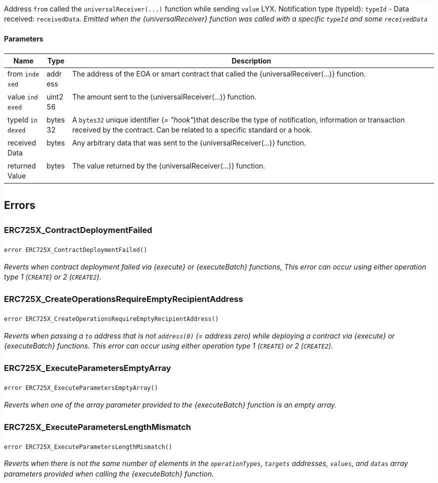 Address `from` called the `universalReceiver(...)` function while sending `value` LYX. Notification type (typeId): `typeId` - Data received: `receivedData`.
_Emitted when the {universalReceiver} function was called with a specific `typeId` and some `receivedData`_

#### Parameters

| Name             | Type    | Description                                                                                                                                                                                       |
| ---------------- | ------- | ------------------------------------------------------------------------------------------------------------------------------------------------------------------------------------------------- |
| from `indexed`   | address | The address of the EOA or smart contract that called the {universalReceiver(...)} function.                                                                                                       |
| value `indexed`  | uint256 | The amount sent to the {universalReceiver(...)} function.                                                                                                                                         |
| typeId `indexed` | bytes32 | A `bytes32` unique identifier (= _&quot;hook&quot;_)that describe the type of notification, information or transaction received by the contract. Can be related to a specific standard or a hook. |
| receivedData     | bytes   | Any arbitrary data that was sent to the {universalReceiver(...)} function.                                                                                                                        |
| returnedValue    | bytes   | The value returned by the {universalReceiver(...)} function.                                                                                                                                      |

## Errors

### ERC725X_ContractDeploymentFailed

```solidity
error ERC725X_ContractDeploymentFailed()
```

_Reverts when contract deployment failed via {execute} or {executeBatch} functions, This error can occur using either operation type 1 (`CREATE`) or 2 (`CREATE2`)._

### ERC725X_CreateOperationsRequireEmptyRecipientAddress

```solidity
error ERC725X_CreateOperationsRequireEmptyRecipientAddress()
```

_Reverts when passing a `to` address that is not `address(0)` (= address zero) while deploying a contract via {execute} or {executeBatch} functions. This error can occur using either operation type 1 (`CREATE`) or 2 (`CREATE2`)._

### ERC725X_ExecuteParametersEmptyArray

```solidity
error ERC725X_ExecuteParametersEmptyArray()
```

_Reverts when one of the array parameter provided to the {executeBatch} function is an empty array._

### ERC725X_ExecuteParametersLengthMismatch

```solidity
error ERC725X_ExecuteParametersLengthMismatch()
```

_Reverts when there is not the same number of elements in the `operationTypes`, `targets` addresses, `values`, and `datas` array parameters provided when calling the {executeBatch} function._
